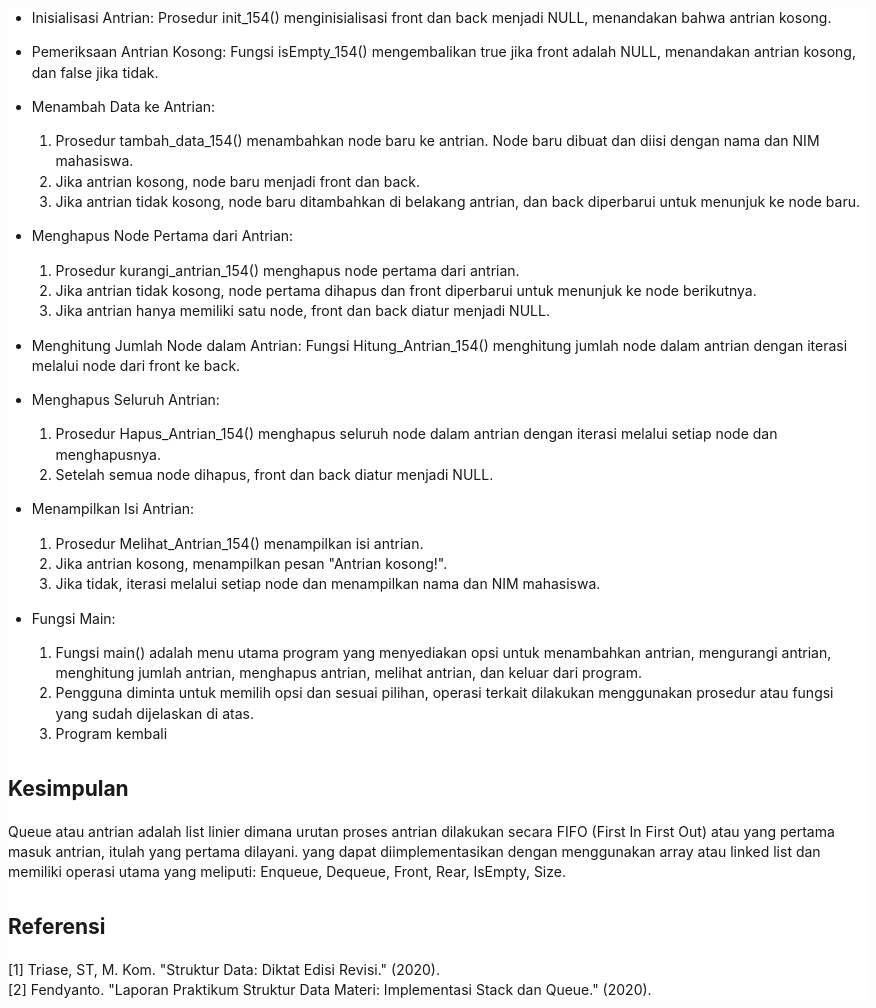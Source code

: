 - Inisialisasi Antrian:
  Prosedur init_154() menginisialisasi front dan back menjadi NULL, menandakan bahwa antrian kosong.

- Pemeriksaan Antrian Kosong:
  Fungsi isEmpty_154() mengembalikan true jika front adalah NULL, menandakan antrian kosong, dan false jika tidak.

- Menambah Data ke Antrian:
  1. Prosedur tambah_data_154() menambahkan node baru ke antrian. Node baru dibuat dan diisi dengan nama dan NIM mahasiswa.
  2. Jika antrian kosong, node baru menjadi front dan back.
  3. Jika antrian tidak kosong, node baru ditambahkan di belakang antrian, dan back diperbarui untuk menunjuk ke node baru.

- Menghapus Node Pertama dari Antrian:
  1. Prosedur kurangi_antrian_154() menghapus node pertama dari antrian.
  2. Jika antrian tidak kosong, node pertama dihapus dan front diperbarui untuk menunjuk ke node berikutnya.
  3. Jika antrian hanya memiliki satu node, front dan back diatur menjadi NULL.

- Menghitung Jumlah Node dalam Antrian:
  Fungsi Hitung_Antrian_154() menghitung jumlah node dalam antrian dengan iterasi melalui node dari front ke back.

- Menghapus Seluruh Antrian:
  1. Prosedur Hapus_Antrian_154() menghapus seluruh node dalam antrian dengan iterasi melalui setiap node dan menghapusnya.
  2. Setelah semua node dihapus, front dan back diatur menjadi NULL.

- Menampilkan Isi Antrian:
  1. Prosedur Melihat_Antrian_154() menampilkan isi antrian.
  2. Jika antrian kosong, menampilkan pesan "Antrian kosong!".
  3. Jika tidak, iterasi melalui setiap node dan menampilkan nama dan NIM mahasiswa.

- Fungsi Main:
  1. Fungsi main() adalah menu utama program yang menyediakan opsi untuk menambahkan antrian, mengurangi antrian, menghitung jumlah antrian, menghapus antrian, melihat antrian, dan keluar dari program.
  2. Pengguna diminta untuk memilih opsi dan sesuai pilihan, operasi terkait dilakukan menggunakan prosedur atau fungsi yang sudah dijelaskan di atas.
  3. Program kembali

## Kesimpulan
Queue atau antrian adalah list linier dimana urutan proses antrian dilakukan secara FIFO (First In First Out) atau yang pertama masuk antrian, itulah yang pertama dilayani. yang dapat diimplementasikan dengan menggunakan array atau linked list dan memiliki operasi utama yang meliputi: Enqueue, Dequeue, Front, Rear, IsEmpty, Size.

## Referensi
[1] Triase, ST, M. Kom. "Struktur Data: Diktat Edisi Revisi." (2020).<br/>
[2] Fendyanto. "Laporan Praktikum Struktur Data Materi: Implementasi Stack dan Queue." (2020).<br/>